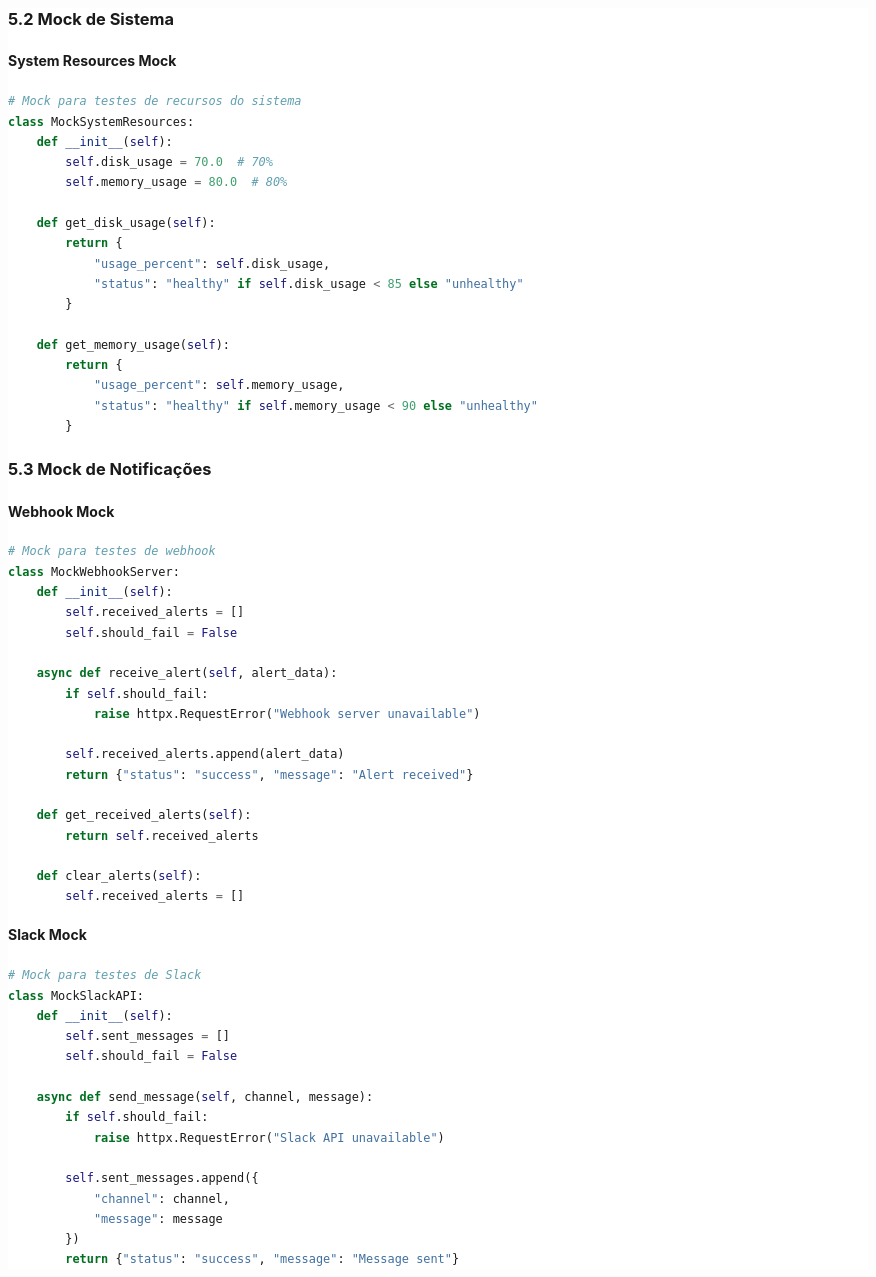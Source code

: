 ### **5.2 Mock de Sistema**

#### **System Resources Mock**
```python
# Mock para testes de recursos do sistema
class MockSystemResources:
    def __init__(self):
        self.disk_usage = 70.0  # 70%
        self.memory_usage = 80.0  # 80%
    
    def get_disk_usage(self):
        return {
            "usage_percent": self.disk_usage,
            "status": "healthy" if self.disk_usage < 85 else "unhealthy"
        }
    
    def get_memory_usage(self):
        return {
            "usage_percent": self.memory_usage,
            "status": "healthy" if self.memory_usage < 90 else "unhealthy"
        }
```

### **5.3 Mock de Notificações**

#### **Webhook Mock**
```python
# Mock para testes de webhook
class MockWebhookServer:
    def __init__(self):
        self.received_alerts = []
        self.should_fail = False
    
    async def receive_alert(self, alert_data):
        if self.should_fail:
            raise httpx.RequestError("Webhook server unavailable")
        
        self.received_alerts.append(alert_data)
        return {"status": "success", "message": "Alert received"}
    
    def get_received_alerts(self):
        return self.received_alerts
    
    def clear_alerts(self):
        self.received_alerts = []
```

#### **Slack Mock**
```python
# Mock para testes de Slack
class MockSlackAPI:
    def __init__(self):
        self.sent_messages = []
        self.should_fail = False
    
    async def send_message(self, channel, message):
        if self.should_fail:
            raise httpx.RequestError("Slack API unavailable")
        
        self.sent_messages.append({
            "channel": channel,
            "message": message
        })
        return {"status": "success", "message": "Message sent"}
```